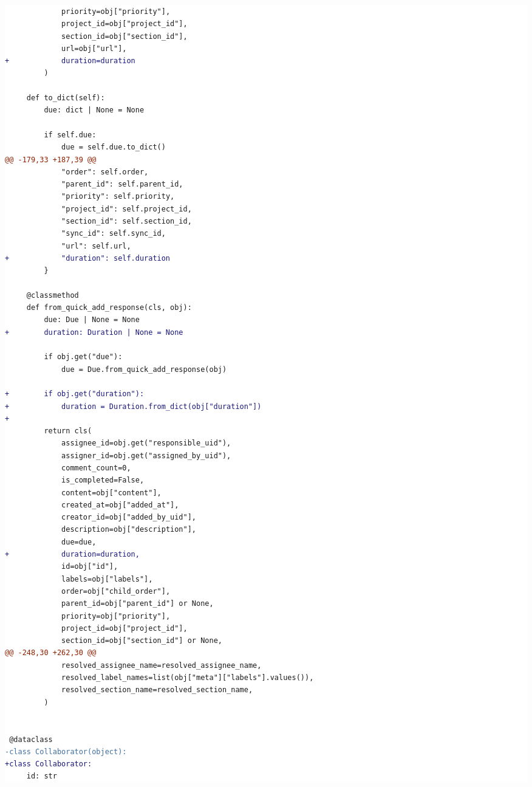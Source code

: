 ```diff
             priority=obj["priority"],
             project_id=obj["project_id"],
             section_id=obj["section_id"],
             url=obj["url"],
+            duration=duration
         )
 
     def to_dict(self):
         due: dict | None = None
 
         if self.due:
             due = self.due.to_dict()
@@ -179,33 +187,39 @@
             "order": self.order,
             "parent_id": self.parent_id,
             "priority": self.priority,
             "project_id": self.project_id,
             "section_id": self.section_id,
             "sync_id": self.sync_id,
             "url": self.url,
+            "duration": self.duration
         }
 
     @classmethod
     def from_quick_add_response(cls, obj):
         due: Due | None = None
+        duration: Duration | None = None
 
         if obj.get("due"):
             due = Due.from_quick_add_response(obj)
 
+        if obj.get("duration"):
+            duration = Duration.from_dict(obj["duration"])
+
         return cls(
             assignee_id=obj.get("responsible_uid"),
             assigner_id=obj.get("assigned_by_uid"),
             comment_count=0,
             is_completed=False,
             content=obj["content"],
             created_at=obj["added_at"],
             creator_id=obj["added_by_uid"],
             description=obj["description"],
             due=due,
+            duration=duration,
             id=obj["id"],
             labels=obj["labels"],
             order=obj["child_order"],
             parent_id=obj["parent_id"] or None,
             priority=obj["priority"],
             project_id=obj["project_id"],
             section_id=obj["section_id"] or None,
@@ -248,30 +262,30 @@
             resolved_assignee_name=resolved_assignee_name,
             resolved_label_names=list(obj["meta"]["labels"].values()),
             resolved_section_name=resolved_section_name,
         )
 
 
 @dataclass
-class Collaborator(object):
+class Collaborator:
     id: str
```